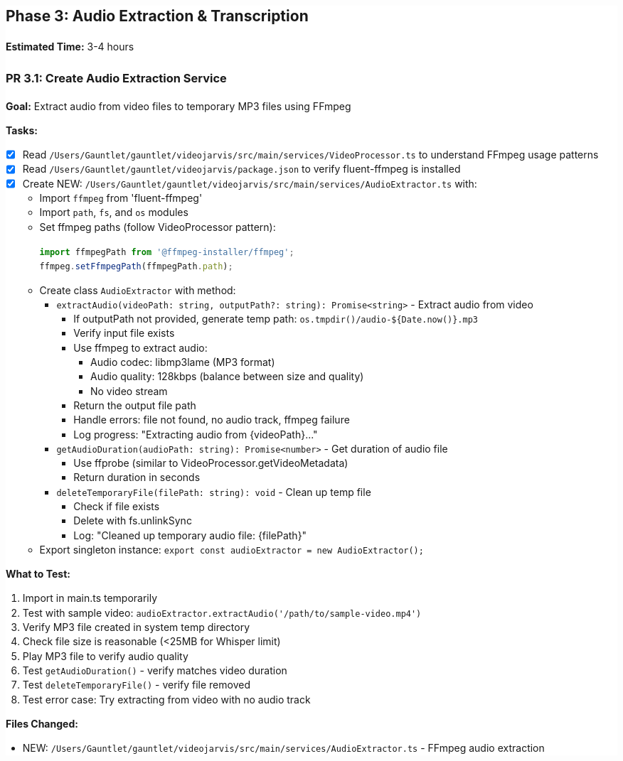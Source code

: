 ## Phase 3: Audio Extraction & Transcription

**Estimated Time:** 3-4 hours

### PR 3.1: Create Audio Extraction Service

**Goal:** Extract audio from video files to temporary MP3 files using FFmpeg

**Tasks:**
- [x] Read `/Users/Gauntlet/gauntlet/videojarvis/src/main/services/VideoProcessor.ts` to understand FFmpeg usage patterns
- [x] Read `/Users/Gauntlet/gauntlet/videojarvis/package.json` to verify fluent-ffmpeg is installed
- [x] Create NEW: `/Users/Gauntlet/gauntlet/videojarvis/src/main/services/AudioExtractor.ts` with:
  - Import `ffmpeg` from 'fluent-ffmpeg'
  - Import `path`, `fs`, and `os` modules
  - Set ffmpeg paths (follow VideoProcessor pattern):
    ```typescript
    import ffmpegPath from '@ffmpeg-installer/ffmpeg';
    ffmpeg.setFfmpegPath(ffmpegPath.path);
    ```
  - Create class `AudioExtractor` with method:
    - `extractAudio(videoPath: string, outputPath?: string): Promise<string>` - Extract audio from video
      - If outputPath not provided, generate temp path: `os.tmpdir()/audio-${Date.now()}.mp3`
      - Verify input file exists
      - Use ffmpeg to extract audio:
        - Audio codec: libmp3lame (MP3 format)
        - Audio quality: 128kbps (balance between size and quality)
        - No video stream
      - Return the output file path
      - Handle errors: file not found, no audio track, ffmpeg failure
      - Log progress: "Extracting audio from {videoPath}..."
    - `getAudioDuration(audioPath: string): Promise<number>` - Get duration of audio file
      - Use ffprobe (similar to VideoProcessor.getVideoMetadata)
      - Return duration in seconds
    - `deleteTemporaryFile(filePath: string): void` - Clean up temp file
      - Check if file exists
      - Delete with fs.unlinkSync
      - Log: "Cleaned up temporary audio file: {filePath}"
  - Export singleton instance: `export const audioExtractor = new AudioExtractor();`

**What to Test:**
1. Import in main.ts temporarily
2. Test with sample video: `audioExtractor.extractAudio('/path/to/sample-video.mp4')`
3. Verify MP3 file created in system temp directory
4. Check file size is reasonable (<25MB for Whisper limit)
5. Play MP3 file to verify audio quality
6. Test `getAudioDuration()` - verify matches video duration
7. Test `deleteTemporaryFile()` - verify file removed
8. Test error case: Try extracting from video with no audio track

**Files Changed:**
- NEW: `/Users/Gauntlet/gauntlet/videojarvis/src/main/services/AudioExtractor.ts` - FFmpeg audio extraction
